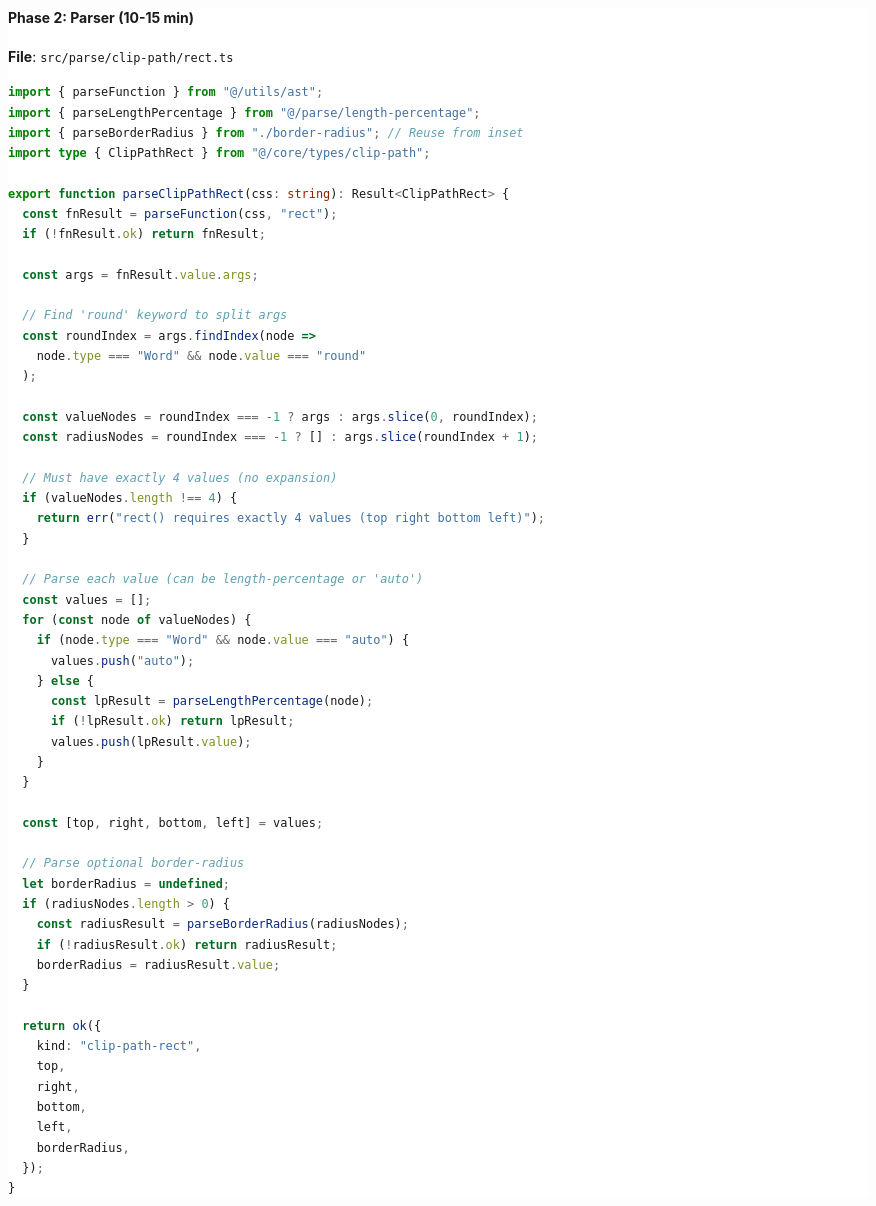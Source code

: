 #### Phase 2: Parser (10-15 min)

**File**: `src/parse/clip-path/rect.ts`

```typescript
import { parseFunction } from "@/utils/ast";
import { parseLengthPercentage } from "@/parse/length-percentage";
import { parseBorderRadius } from "./border-radius"; // Reuse from inset
import type { ClipPathRect } from "@/core/types/clip-path";

export function parseClipPathRect(css: string): Result<ClipPathRect> {
  const fnResult = parseFunction(css, "rect");
  if (!fnResult.ok) return fnResult;

  const args = fnResult.value.args;
  
  // Find 'round' keyword to split args
  const roundIndex = args.findIndex(node => 
    node.type === "Word" && node.value === "round"
  );
  
  const valueNodes = roundIndex === -1 ? args : args.slice(0, roundIndex);
  const radiusNodes = roundIndex === -1 ? [] : args.slice(roundIndex + 1);
  
  // Must have exactly 4 values (no expansion)
  if (valueNodes.length !== 4) {
    return err("rect() requires exactly 4 values (top right bottom left)");
  }
  
  // Parse each value (can be length-percentage or 'auto')
  const values = [];
  for (const node of valueNodes) {
    if (node.type === "Word" && node.value === "auto") {
      values.push("auto");
    } else {
      const lpResult = parseLengthPercentage(node);
      if (!lpResult.ok) return lpResult;
      values.push(lpResult.value);
    }
  }
  
  const [top, right, bottom, left] = values;
  
  // Parse optional border-radius
  let borderRadius = undefined;
  if (radiusNodes.length > 0) {
    const radiusResult = parseBorderRadius(radiusNodes);
    if (!radiusResult.ok) return radiusResult;
    borderRadius = radiusResult.value;
  }
  
  return ok({
    kind: "clip-path-rect",
    top,
    right,
    bottom,
    left,
    borderRadius,
  });
}
```
